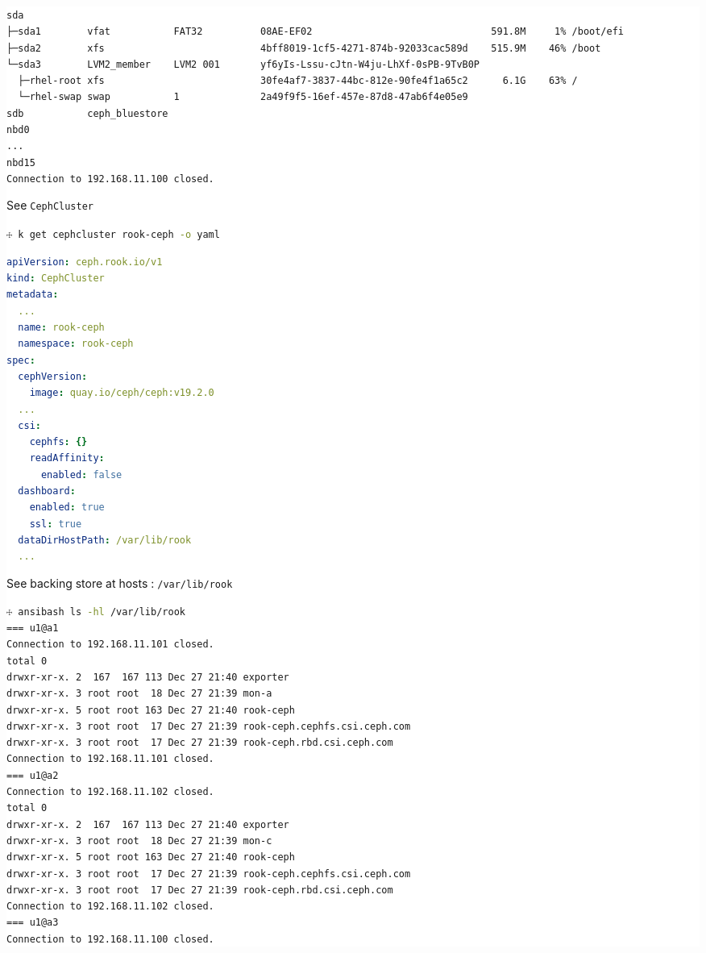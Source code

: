 ```bash
sda
├─sda1        vfat           FAT32          08AE-EF02                               591.8M     1% /boot/efi
├─sda2        xfs                           4bff8019-1cf5-4271-874b-92033cac589d    515.9M    46% /boot
└─sda3        LVM2_member    LVM2 001       yf6yIs-Lssu-cJtn-W4ju-LhXf-0sPB-9TvB0P
  ├─rhel-root xfs                           30fe4af7-3837-44bc-812e-90fe4f1a65c2      6.1G    63% /
  └─rhel-swap swap           1              2a49f9f5-16ef-457e-87d8-47ab6f4e05e9
sdb           ceph_bluestore
nbd0
...
nbd15
Connection to 192.168.11.100 closed.
```

See `CephCluster`

```bash
☩ k get cephcluster rook-ceph -o yaml
```
```yaml
apiVersion: ceph.rook.io/v1
kind: CephCluster
metadata:
  ...
  name: rook-ceph
  namespace: rook-ceph
spec:
  cephVersion:
    image: quay.io/ceph/ceph:v19.2.0
  ...
  csi:
    cephfs: {}
    readAffinity:
      enabled: false
  dashboard:
    enabled: true
    ssl: true
  dataDirHostPath: /var/lib/rook
  ...
```

See backing store at hosts : `/var/lib/rook`

```bash
☩ ansibash ls -hl /var/lib/rook
=== u1@a1
Connection to 192.168.11.101 closed.
total 0
drwxr-xr-x. 2  167  167 113 Dec 27 21:40 exporter
drwxr-xr-x. 3 root root  18 Dec 27 21:39 mon-a
drwxr-xr-x. 5 root root 163 Dec 27 21:40 rook-ceph
drwxr-xr-x. 3 root root  17 Dec 27 21:39 rook-ceph.cephfs.csi.ceph.com
drwxr-xr-x. 3 root root  17 Dec 27 21:39 rook-ceph.rbd.csi.ceph.com
Connection to 192.168.11.101 closed.
=== u1@a2
Connection to 192.168.11.102 closed.
total 0
drwxr-xr-x. 2  167  167 113 Dec 27 21:40 exporter
drwxr-xr-x. 3 root root  18 Dec 27 21:39 mon-c
drwxr-xr-x. 5 root root 163 Dec 27 21:40 rook-ceph
drwxr-xr-x. 3 root root  17 Dec 27 21:39 rook-ceph.cephfs.csi.ceph.com
drwxr-xr-x. 3 root root  17 Dec 27 21:39 rook-ceph.rbd.csi.ceph.com
Connection to 192.168.11.102 closed.
=== u1@a3
Connection to 192.168.11.100 closed.
```